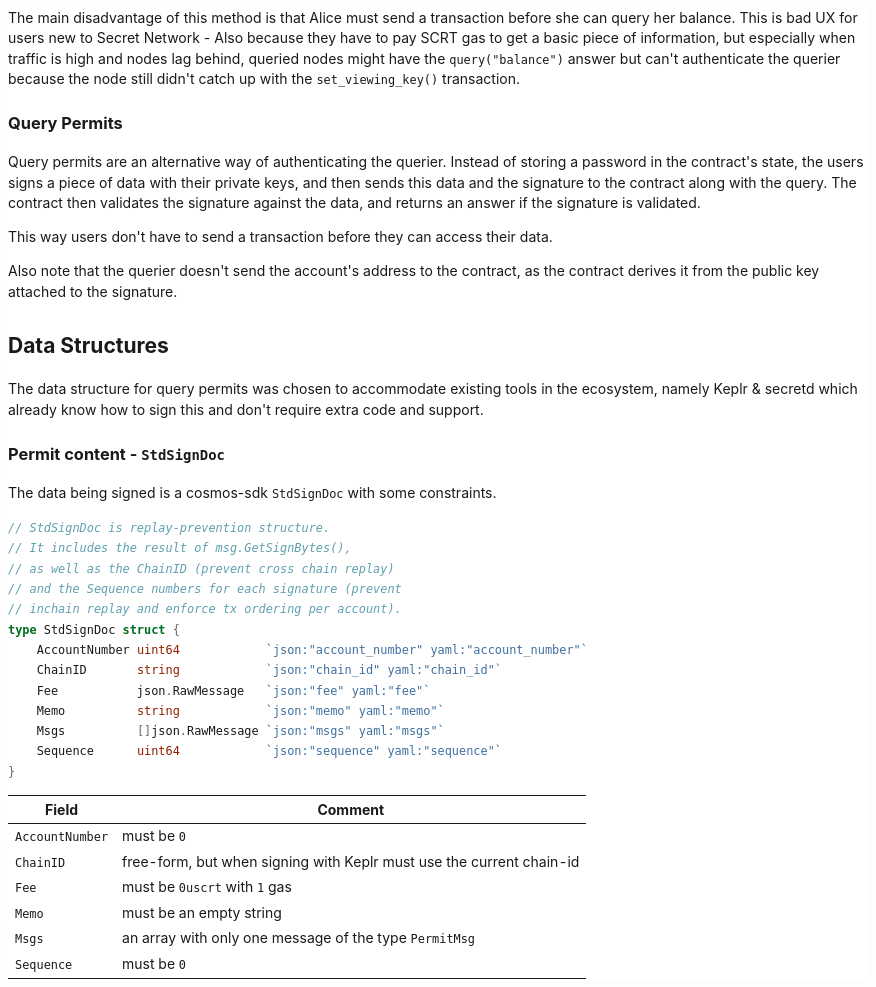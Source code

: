 The main disadvantage of this method is that Alice must send a transaction before she can query her balance. This is bad UX for users new to Secret Network - Also because they have to pay SCRT gas to get a basic piece of information, but especially when traffic is high and nodes lag behind, queried nodes might have the `query("balance")` answer but can't authenticate the querier because the node still didn't catch up with the `set_viewing_key()` transaction.

### Query Permits

Query permits are an alternative way of authenticating the querier. Instead of storing a password in the contract's state, the users signs a piece of data with their private keys, and then sends this data and the signature to the contract along with the query. The contract then validates the signature against the data, and returns an answer if the signature is validated.

This way users don't have to send a transaction before they can access their data.

Also note that the querier doesn't send the account's address to the contract, as the contract derives it from the public key attached to the signature.

## Data Structures

The data structure for query permits was chosen to accommodate existing tools in the ecosystem, namely Keplr & secretd which already know how to sign this and don't require extra code and support.

### Permit content - `StdSignDoc`

The data being signed is a cosmos-sdk `StdSignDoc` with some constraints.

```go
// StdSignDoc is replay-prevention structure.
// It includes the result of msg.GetSignBytes(),
// as well as the ChainID (prevent cross chain replay)
// and the Sequence numbers for each signature (prevent
// inchain replay and enforce tx ordering per account).
type StdSignDoc struct {
	AccountNumber uint64            `json:"account_number" yaml:"account_number"`
	ChainID       string            `json:"chain_id" yaml:"chain_id"`
	Fee           json.RawMessage   `json:"fee" yaml:"fee"`
	Memo          string            `json:"memo" yaml:"memo"`
	Msgs          []json.RawMessage `json:"msgs" yaml:"msgs"`
	Sequence      uint64            `json:"sequence" yaml:"sequence"`
}
```

| Field           | Comment                                                              |
| --------------- | -------------------------------------------------------------------- |
| `AccountNumber` | must be `0`                                                          |
| `ChainID`       | free-form, but when signing with Keplr must use the current chain-id |
| `Fee`           | must be `0uscrt` with `1` gas                                        |
| `Memo`          | must be an empty string                                              |
| `Msgs`          | an array with only one message of the type `PermitMsg`               |
| `Sequence`      | must be `0`                                                          |
